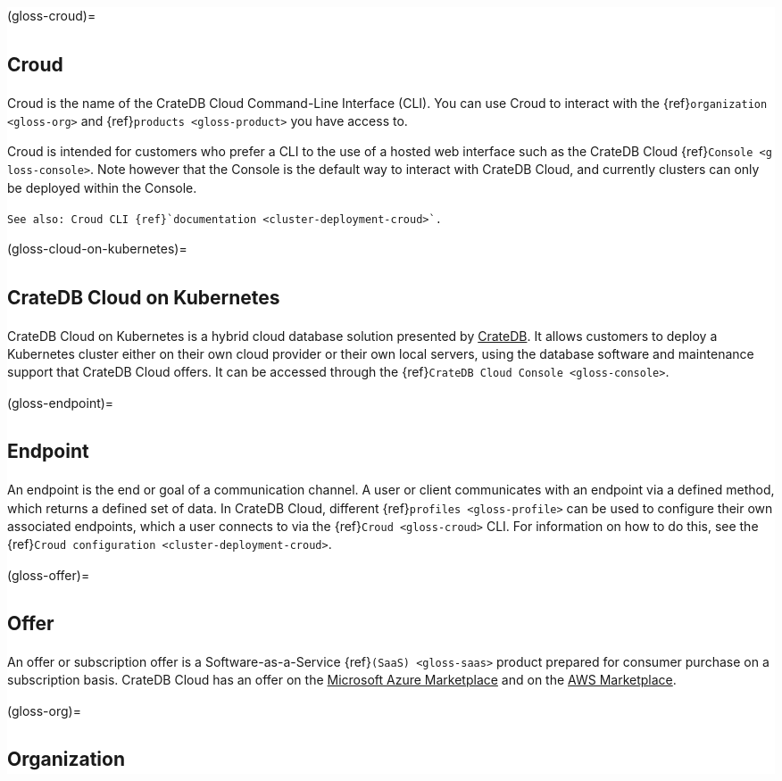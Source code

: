 
(gloss-croud)=
## Croud 

Croud is the name of the CrateDB Cloud Command-Line Interface (CLI). You
can use Croud to interact with the {ref}`organization <gloss-org>` and 
{ref}`products <gloss-product>` you have access to.

Croud is intended for customers who prefer a CLI to the use of a hosted
web interface such as the CrateDB Cloud
{ref}`Console <gloss-console>`. Note however that the Console 
is the default way to interact with CrateDB Cloud, and currently 
clusters can only be deployed within the Console.

````{note}
See also: Croud CLI {ref}`documentation <cluster-deployment-croud>`.
````

(gloss-cloud-on-kubernetes)=
## CrateDB Cloud on Kubernetes 

CrateDB Cloud on Kubernetes is a hybrid cloud database solution presented
by [CrateDB](https://cratedb.com/). It allows customers to deploy a Kubernetes cluster either on
their own cloud provider or their own local servers, using the database 
software and maintenance support that CrateDB Cloud offers. It can be 
accessed through the {ref}`CrateDB Cloud Console <gloss-console>`.

(gloss-endpoint)=
## Endpoint 

An endpoint is the end or goal of a communication channel. A user or
client communicates with an endpoint via a defined method, which returns
a defined set of data. In CrateDB Cloud, different
{ref}`profiles <gloss-profile>` can be used to configure their own 
associated endpoints, which a user connects to via the 
{ref}`Croud <gloss-croud>` CLI. For information on how 
to do this, see the {ref}`Croud configuration <cluster-deployment-croud>`.

(gloss-offer)=
## Offer 

An offer or subscription offer is a Software-as-a-Service 
{ref}`(SaaS) <gloss-saas>` product prepared for
consumer purchase on a subscription basis. CrateDB Cloud has an offer on
the [Microsoft Azure
Marketplace](https://azuremarketplace.microsoft.com/en-us/marketplace/apps/crate.cratedbcloud?tab=Overview)
and on the [AWS
Marketplace](https://aws.amazon.com/marketplace/pp/B089M4B1ND).

(gloss-org)=
## Organization 
